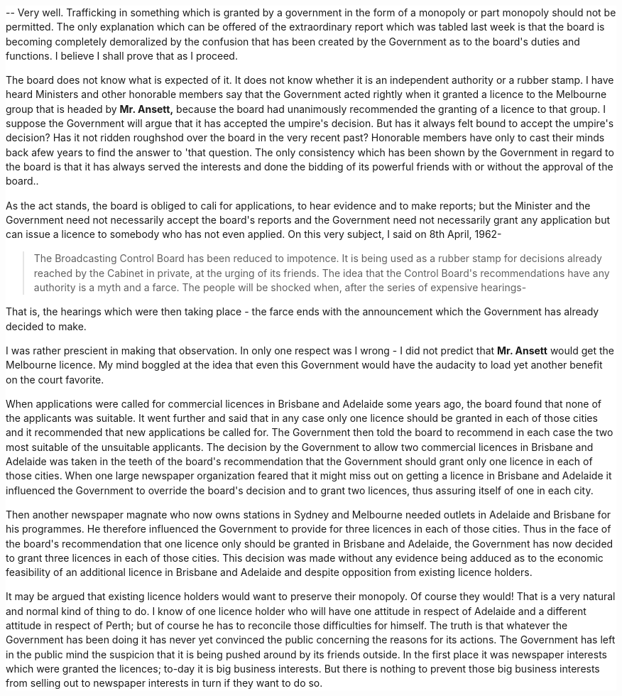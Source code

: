 -- Very well. Trafficking in something which is granted by a government in the form of a monopoly or part monopoly should not be permitted. The only explanation which can be offered of the extraordinary report which was tabled last week is that the board is becoming completely demoralized by the confusion that has been created by the Government as to the board's duties and functions. I believe I shall prove that as I proceed. 

The board does not know what is expected of it. It does not know whether it is an independent authority or a rubber stamp. I have heard Ministers and other honorable members say that the Government acted rightly when it granted a licence to the Melbourne group that is headed by  **Mr. Ansett,**  because the board had unanimously recommended the granting of a licence to that group. I suppose the Government will argue that it has accepted the umpire's decision. But has it always felt bound to accept the umpire's decision? Has it not ridden roughshod over the board in the very recent past? Honorable members have only to cast their minds back afew years to find the answer to 'that question. The only consistency which has been shown by the Government in regard to the board is that it has always served the interests and done the bidding of its powerful friends with or without the approval of the board.. 

As the act stands, the board is obliged to cali for applications, to hear evidence and to make reports; but the Minister and the Government need not necessarily accept the board's reports and the Government need not necessarily grant any application but can issue a licence to somebody who has not even applied. On this very subject, I said on 8th April, 1962- 

  >The Broadcasting Control Board has been reduced to impotence. It is being used as a rubber stamp for decisions already reached by the Cabinet in private, at the urging of its friends. The idea that the Control Board's recommendations have any authority is a myth and a farce. The people will be shocked when, after the series of expensive hearings- 

That is, the hearings which were then taking place -  the farce ends with the announcement which the Government has already decided to make. 

I was rather prescient in making that observation. In only one respect was I wrong - I did not predict that  **Mr. Ansett**  would get the Melbourne licence. My mind boggled at the idea that even this Government would have the audacity to load yet another benefit on the court favorite. 

When applications were called for commercial licences in Brisbane and Adelaide some years ago, the board found that none of the applicants was suitable. It went further and said that in any case only one licence should be granted in each of those cities and it recommended that new applications be called for. The Government then told the board to recommend in each case the two most suitable of the unsuitable applicants. The decision by the Government to allow two commercial licences in Brisbane and Adelaide was taken in the teeth of the board's recommendation that the Government should grant only one licence in each of those cities. When one large newspaper organization feared that it might miss out on getting a licence in Brisbane and Adelaide it influenced the Government to override the board's decision and to grant two licences, thus assuring itself of one in each city. 

Then another newspaper magnate who now owns stations in Sydney and Melbourne needed outlets in Adelaide and Brisbane for his programmes. He therefore influenced the Government to provide for three licences in each of those cities. Thus in the face of the board's recommendation that one licence only should be granted in Brisbane and Adelaide, the Government has now decided to grant three licences in each of those cities. This decision was made without any evidence being adduced as to the economic feasibility of an additional licence in Brisbane and Adelaide and despite opposition from existing licence holders. 

It may be argued that existing licence holders would want to preserve their monopoly. Of course they would! That is a very natural and normal kind of thing to do. I know of one licence holder who will have one attitude in respect of Adelaide and a different attitude in respect of Perth; but of course he has to reconcile those difficulties for himself. The truth is that whatever the Government has been doing it has never yet convinced the public concerning the reasons for its actions. The Government has left in the public mind the suspicion that it is being pushed around by its friends outside. In the first place it was newspaper interests which were granted the licences; to-day it is big business interests. But there is nothing to prevent those big business interests from selling out to newspaper interests in turn if they want to do so. 
